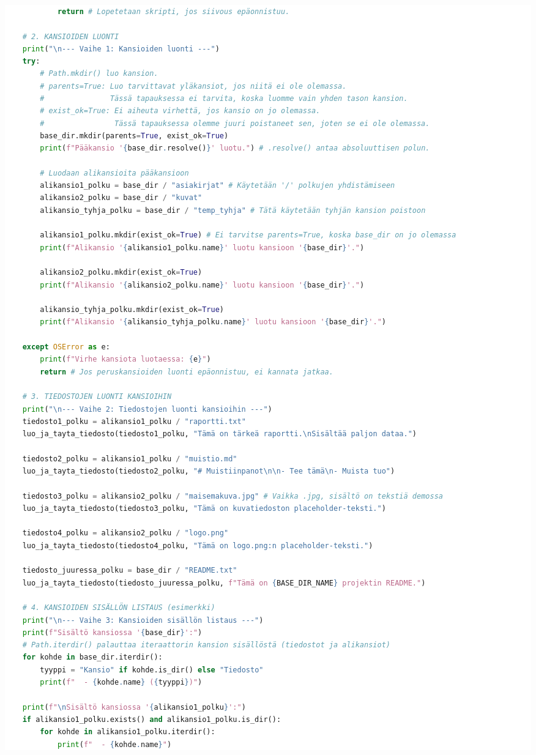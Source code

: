 ```python
            return # Lopetetaan skripti, jos siivous epäonnistuu.

    # 2. KANSIOIDEN LUONTI
    print("\n--- Vaihe 1: Kansioiden luonti ---")
    try:
        # Path.mkdir() luo kansion.
        # parents=True: Luo tarvittavat yläkansiot, jos niitä ei ole olemassa.
        #               Tässä tapauksessa ei tarvita, koska luomme vain yhden tason kansion.
        # exist_ok=True: Ei aiheuta virhettä, jos kansio on jo olemassa.
        #                Tässä tapauksessa olemme juuri poistaneet sen, joten se ei ole olemassa.
        base_dir.mkdir(parents=True, exist_ok=True)
        print(f"Pääkansio '{base_dir.resolve()}' luotu.") # .resolve() antaa absoluuttisen polun.

        # Luodaan alikansioita pääkansioon
        alikansio1_polku = base_dir / "asiakirjat" # Käytetään '/' polkujen yhdistämiseen
        alikansio2_polku = base_dir / "kuvat"
        alikansio_tyhja_polku = base_dir / "temp_tyhja" # Tätä käytetään tyhjän kansion poistoon

        alikansio1_polku.mkdir(exist_ok=True) # Ei tarvitse parents=True, koska base_dir on jo olemassa
        print(f"Alikansio '{alikansio1_polku.name}' luotu kansioon '{base_dir}'.")

        alikansio2_polku.mkdir(exist_ok=True)
        print(f"Alikansio '{alikansio2_polku.name}' luotu kansioon '{base_dir}'.")

        alikansio_tyhja_polku.mkdir(exist_ok=True)
        print(f"Alikansio '{alikansio_tyhja_polku.name}' luotu kansioon '{base_dir}'.")

    except OSError as e:
        print(f"Virhe kansiota luotaessa: {e}")
        return # Jos peruskansioiden luonti epäonnistuu, ei kannata jatkaa.

    # 3. TIEDOSTOJEN LUONTI KANSIOIHIN
    print("\n--- Vaihe 2: Tiedostojen luonti kansioihin ---")
    tiedosto1_polku = alikansio1_polku / "raportti.txt"
    luo_ja_tayta_tiedosto(tiedosto1_polku, "Tämä on tärkeä raportti.\nSisältää paljon dataa.")

    tiedosto2_polku = alikansio1_polku / "muistio.md"
    luo_ja_tayta_tiedosto(tiedosto2_polku, "# Muistiinpanot\n\n- Tee tämä\n- Muista tuo")

    tiedosto3_polku = alikansio2_polku / "maisemakuva.jpg" # Vaikka .jpg, sisältö on tekstiä demossa
    luo_ja_tayta_tiedosto(tiedosto3_polku, "Tämä on kuvatiedoston placeholder-teksti.")

    tiedosto4_polku = alikansio2_polku / "logo.png"
    luo_ja_tayta_tiedosto(tiedosto4_polku, "Tämä on logo.png:n placeholder-teksti.")

    tiedosto_juuressa_polku = base_dir / "README.txt"
    luo_ja_tayta_tiedosto(tiedosto_juuressa_polku, f"Tämä on {BASE_DIR_NAME} projektin README.")

    # 4. KANSIOIDEN SISÄLLÖN LISTAUS (esimerkki)
    print("\n--- Vaihe 3: Kansioiden sisällön listaus ---")
    print(f"Sisältö kansiossa '{base_dir}':")
    # Path.iterdir() palauttaa iteraattorin kansion sisällöstä (tiedostot ja alikansiot)
    for kohde in base_dir.iterdir():
        tyyppi = "Kansio" if kohde.is_dir() else "Tiedosto"
        print(f"  - {kohde.name} ({tyyppi})")

    print(f"\nSisältö kansiossa '{alikansio1_polku}':")
    if alikansio1_polku.exists() and alikansio1_polku.is_dir():
        for kohde in alikansio1_polku.iterdir():
            print(f"  - {kohde.name}")

```